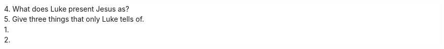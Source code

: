  
</p>
<p class=p72  style="margin-bottom:0pt; margin-top:0pt; " >
  
 
 
 
 
 
</p>
<p class=p72  style="margin-bottom:0pt; margin-top:0pt; " >
  
 
 
 
 
 
</p>
<p class=p72  style="margin-bottom:0pt; margin-top:0pt; " >
 4.&#9;What does Luke present Jesus as?
 
 
 
 
 
</p>
<p class=p72  style="margin-bottom:0pt; margin-top:0pt; " >
  
 
 
 
 
 
</p>
<p class=p72  style="margin-bottom:0pt; margin-top:0pt; " >
  
 
 
 
 
 
</p>
<p class=p72  style="margin-bottom:0pt; margin-top:0pt; " >
 5.&#9;Give three things that only Luke tells of.
 
 
 
 
 
</p>
<p class=p72  style="margin-bottom:0pt; margin-top:0pt; " >
 &#9;
 
 
 
 
 
</p>
<p class=p72  style="margin-bottom:0pt; margin-top:0pt; " >
 &#9;1.
 
 
 
 
 
</p>
<p class=p72  style="margin-bottom:0pt; margin-top:0pt; " >
  
 
 
 
 
 
</p>
<p class=p72  style="margin-bottom:0pt; margin-top:0pt; " >
 &#9;2.
 